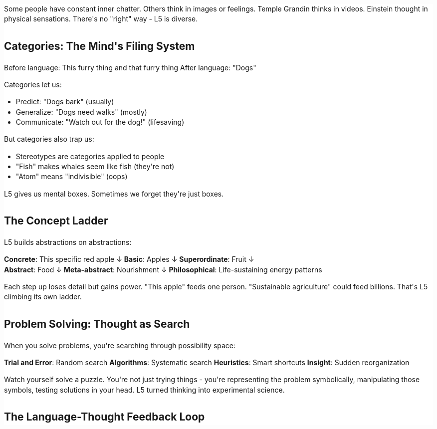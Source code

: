 Some people have constant inner chatter. Others think in images or feelings. Temple Grandin thinks in videos. Einstein thought in physical sensations. There's no "right" way - L5 is diverse.

## Categories: The Mind's Filing System

Before language: This furry thing and that furry thing
After language: "Dogs"

Categories let us:
- Predict: "Dogs bark" (usually)
- Generalize: "Dogs need walks" (mostly)
- Communicate: "Watch out for the dog!" (lifesaving)

But categories also trap us:
- Stereotypes are categories applied to people
- "Fish" makes whales seem like fish (they're not)
- "Atom" means "indivisible" (oops)

L5 gives us mental boxes. Sometimes we forget they're just boxes.

## The Concept Ladder

L5 builds abstractions on abstractions:

**Concrete**: This specific red apple
↓
**Basic**: Apples
↓
**Superordinate**: Fruit
↓  
**Abstract**: Food
↓
**Meta-abstract**: Nourishment
↓
**Philosophical**: Life-sustaining energy patterns

Each step up loses detail but gains power. "This apple" feeds one person. "Sustainable agriculture" could feed billions. That's L5 climbing its own ladder.

## Problem Solving: Thought as Search

When you solve problems, you're searching through possibility space:

**Trial and Error**: Random search
**Algorithms**: Systematic search
**Heuristics**: Smart shortcuts
**Insight**: Sudden reorganization

Watch yourself solve a puzzle. You're not just trying things - you're representing the problem symbolically, manipulating those symbols, testing solutions in your head. L5 turned thinking into experimental science.

## The Language-Thought Feedback Loop
